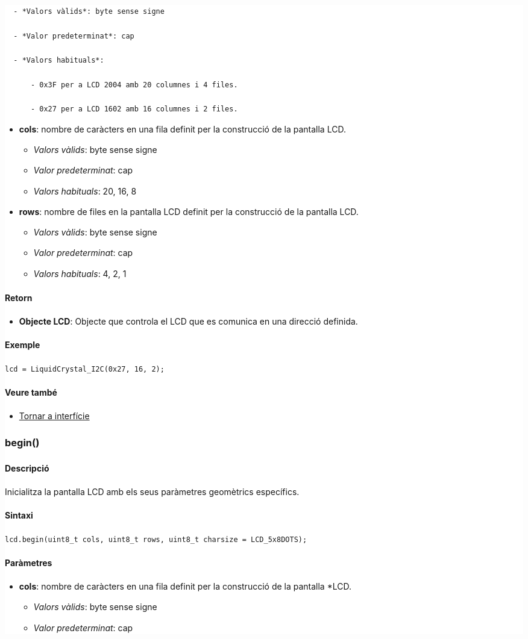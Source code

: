      - *Valors vàlids*: byte sense signe
    
      - *Valor predeterminat*: cap
    
      - *Valors habituals*:
        
          - 0x3F per a LCD 2004 amb 20 columnes i 4 files.
        
          - 0x27 per a LCD 1602 amb 16 columnes i 2 files.

  - **cols**: nombre de caràcters en una fila definit per la construcció
    de la pantalla LCD.
    
      - *Valors vàlids*: byte sense signe
    
      - *Valor predeterminat*: cap
    
      - *Valors habituals*: 20, 16, 8

  - **rows**: nombre de files en la pantalla LCD definit per la
    construcció de la pantalla LCD.
    
      - *Valors vàlids*: byte sense signe
    
      - *Valor predeterminat*: cap
    
      - *Valors habituals*: 4, 2, 1

#### Retorn

  - **Objecte LCD**: Objecte que controla el LCD que es comunica en una
    direcció definida.

#### Exemple

`lcd = LiquidCrystal_I2C(0x27, 16, 2);`

#### Veure també

  - [Tornar a interfície](#_interfície)

### begin()

#### Descripció

Inicialitza la pantalla LCD amb els seus paràmetres geomètrics
específics.

#### Sintaxi

`lcd.begin(uint8_t cols, uint8_t rows, uint8_t charsize = LCD_5x8DOTS);`

#### Paràmetres

  - **cols**: nombre de caràcters en una fila definit per la construcció
    de la pantalla \*LCD.
    
      - *Valors vàlids*: byte sense signe
    
      - *Valor predeterminat*: cap
    